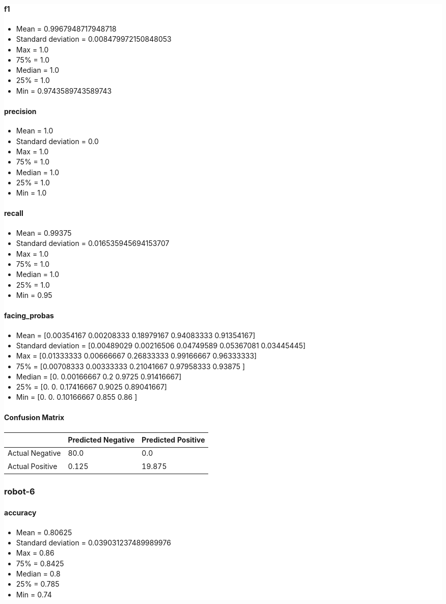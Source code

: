 #### f1
- Mean = 0.9967948717948718
- Standard deviation = 0.008479972150848053
- Max = 1.0
- 75% = 1.0
- Median = 1.0
- 25% = 1.0
- Min = 0.9743589743589743

#### precision
- Mean = 1.0
- Standard deviation = 0.0
- Max = 1.0
- 75% = 1.0
- Median = 1.0
- 25% = 1.0
- Min = 1.0

#### recall
- Mean = 0.99375
- Standard deviation = 0.016535945694153707
- Max = 1.0
- 75% = 1.0
- Median = 1.0
- 25% = 1.0
- Min = 0.95

#### facing_probas
- Mean = [0.00354167 0.00208333 0.18979167 0.94083333 0.91354167]
- Standard deviation = [0.00489029 0.00216506 0.04749589 0.05367081 0.03445445]
- Max = [0.01333333 0.00666667 0.26833333 0.99166667 0.96333333]
- 75% = [0.00708333 0.00333333 0.21041667 0.97958333 0.93875   ]
- Median = [0.         0.00166667 0.2        0.9725     0.91416667]
- 25% = [0.         0.         0.17416667 0.9025     0.89041667]
- Min = [0.         0.         0.10166667 0.855      0.86      ]

#### Confusion Matrix
|  | Predicted Negative | Predicted Positive |
| --- | --- | --- |
| Actual Negative | 80.0 | 0.0 |
| Actual Positive | 0.125 | 19.875 |

### robot-6
#### accuracy
- Mean = 0.80625
- Standard deviation = 0.039031237489989976
- Max = 0.86
- 75% = 0.8425
- Median = 0.8
- 25% = 0.785
- Min = 0.74
